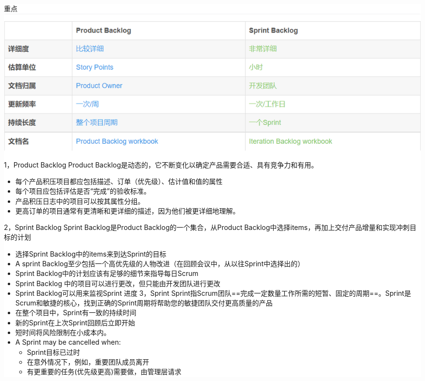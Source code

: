 </tbody>
</table>

重点
![image11](../../assets/7a9393ee0f6946d0bd06a081c9a11f31.png)

1，Product Backlog
Product Backlog是动态的，它不断变化以确定产品需要合适、具有竞争力和有用。
- 每个产品积压项目都应包括描述、订单（优先级）、估计值和值的属性
- 每个项目应包括评估是否“完成”的验收标准。
- 产品积压日志中的项目可以按其属性分组。
- 更高订单的项目通常有更清晰和更详细的描述，因为他们被更详细地理解。

2，Sprint Backlog
Sprint Backlog是Product Backlog的一个集合，从Product Backlog中选择items，再加上交付产品增量和实现冲刺目标的计划
- 选择Sprint Backlog中的items来到达Sprint的目标
- A sprint Backlog至少包括一个高优先级的人物改进（在回顾会议中，从以往Sprint中选择出的）
- Sprint Backlog中的计划应该有足够的细节来指导每日Scrum
- Sprint Backlog 中的项目可以进行更改，但只能由开发团队进行更改
- Sprint Backlog可以用来监视Sprint 进度
3，Sprint
Sprint指Scrum团队==完成一定数量工作所需的短暂、固定的周期==。Sprint是Scrum和敏捷的核心，找到正确的Sprint周期将帮助您的敏捷团队交付更高质量的产品
- 在整个项目中，Sprint有一致的持续时间
- 新的Sprint在上次Sprint回顾后立即开始
- 短时间将风险限制在小成本内。
- A Sprint may be cancelled when:
  - Sprint目标已过时
  - 在意外情况下，例如，重要团队成员离开
  - 有更重要的任务(优先级更高)需要做，由管理层请求
